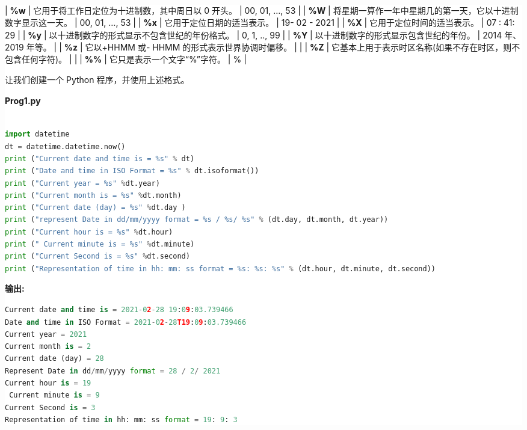 | **%w** | 它用于将工作日定位为十进制数，其中周日以 0 开头。 | 00, 01, …, 53 |
| **%W** | 将星期一算作一年中星期几的第一天，它以十进制数字显示这一天。 | 00, 01, …, 53 |
| **%x** | 它用于定位日期的适当表示。 | 19- 02 - 2021 |
| **%X** | 它用于定位时间的适当表示。 | 07 : 41: 29 |
| **%y** | 以十进制数字的形式显示不包含世纪的年份格式。 | 0, 1, .., 99 |
| **%Y** | 以十进制数字的形式显示包含世纪的年份。 | 2014 年、2019 年等。 |
| **%z** | 它以+HHMM 或- HHMM 的形式表示世界协调时偏移。 |  |
| **%Z** | 它基本上用于表示时区名称(如果不存在时区，则不包含任何字符)。 |  |
| **%%** | 它只是表示一个文字“%”字符。 | % |

让我们创建一个 Python 程序，并使用上述格式。

**Prog1.py**

```py

import datetime
dt = datetime.datetime.now()
print ("Current date and time is = %s" % dt)
print ("Date and time in ISO Format = %s" % dt.isoformat())
print ("Current year = %s" %dt.year)
print ("Current month is = %s" %dt.month)
print ("Current date (day) = %s" %dt.day )
print ("represent Date in dd/mm/yyyy format = %s / %s/ %s" % (dt.day, dt.month, dt.year))
print ("Current hour is = %s" %dt.hour)
print (" Current minute is = %s" %dt.minute)
print ("Current Second is = %s" %dt.second)
print ("Representation of time in hh: mm: ss format = %s: %s: %s" % (dt.hour, dt.minute, dt.second))

```

**输出:**

```py
Current date and time is = 2021-02-28 19:09:03.739466
Date and time in ISO Format = 2021-02-28T19:09:03.739466
Current year = 2021
Current month is = 2
Current date (day) = 28
Represent Date in dd/mm/yyyy format = 28 / 2/ 2021
Current hour is = 19
 Current minute is = 9
Current Second is = 3
Representation of time in hh: mm: ss format = 19: 9: 3

```

